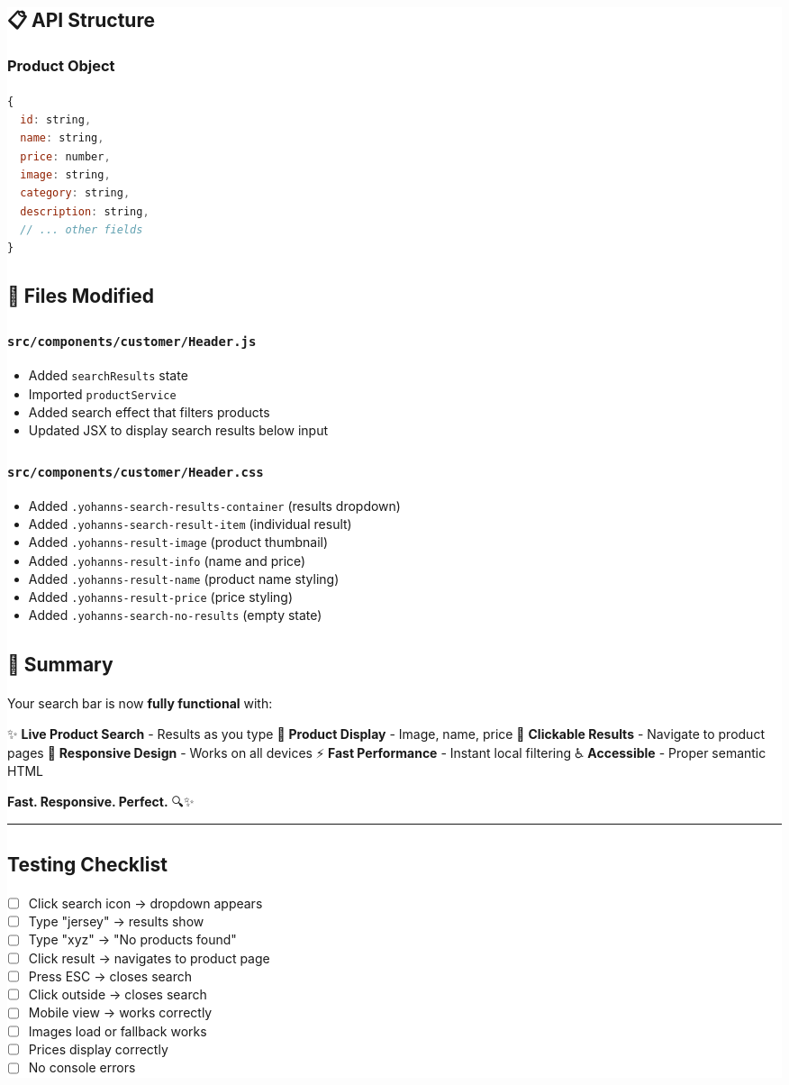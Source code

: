 ## 📋 API Structure

### Product Object
```javascript
{
  id: string,
  name: string,
  price: number,
  image: string,
  category: string,
  description: string,
  // ... other fields
}
```

## 💾 Files Modified

### `src/components/customer/Header.js`
- Added `searchResults` state
- Imported `productService`
- Added search effect that filters products
- Updated JSX to display search results below input

### `src/components/customer/Header.css`
- Added `.yohanns-search-results-container` (results dropdown)
- Added `.yohanns-search-result-item` (individual result)
- Added `.yohanns-result-image` (product thumbnail)
- Added `.yohanns-result-info` (name and price)
- Added `.yohanns-result-name` (product name styling)
- Added `.yohanns-result-price` (price styling)
- Added `.yohanns-search-no-results` (empty state)

## 📌 Summary

Your search bar is now **fully functional** with:

✨ **Live Product Search** - Results as you type
🎯 **Product Display** - Image, name, price
🔗 **Clickable Results** - Navigate to product pages
📱 **Responsive Design** - Works on all devices
⚡ **Fast Performance** - Instant local filtering
♿ **Accessible** - Proper semantic HTML

**Fast. Responsive. Perfect.** 🔍✨

---

## Testing Checklist

- [ ] Click search icon → dropdown appears
- [ ] Type "jersey" → results show
- [ ] Type "xyz" → "No products found"
- [ ] Click result → navigates to product page
- [ ] Press ESC → closes search
- [ ] Click outside → closes search
- [ ] Mobile view → works correctly
- [ ] Images load or fallback works
- [ ] Prices display correctly
- [ ] No console errors

